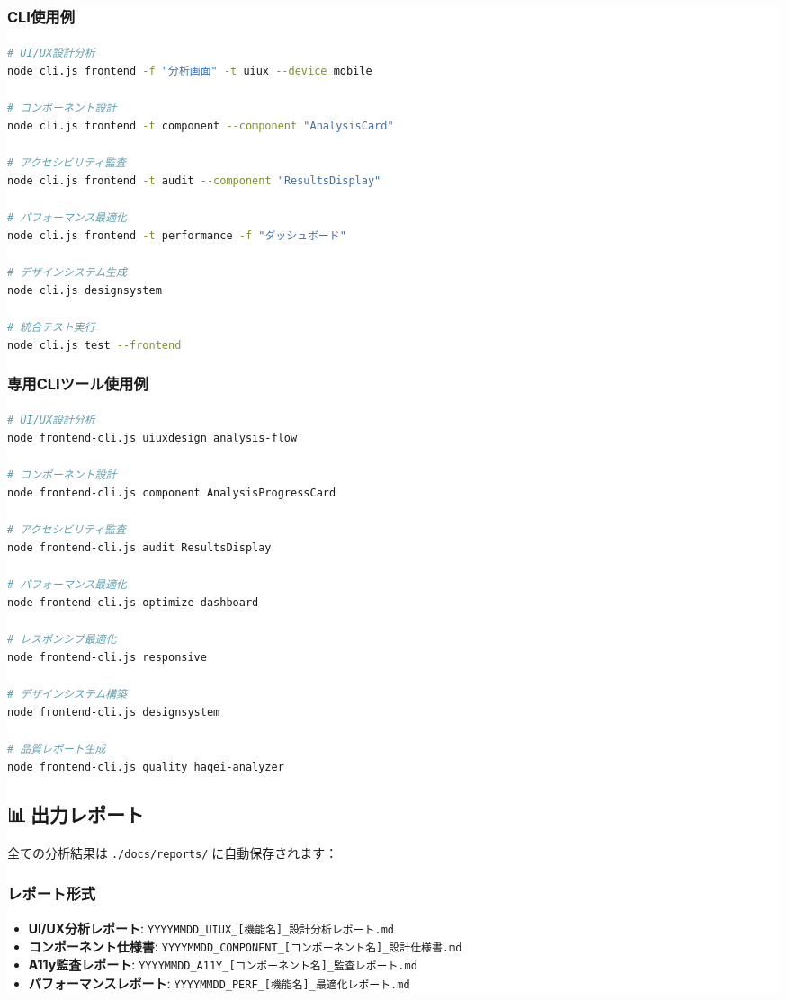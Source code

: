 ### CLI使用例

```bash
# UI/UX設計分析
node cli.js frontend -f "分析画面" -t uiux --device mobile

# コンポーネント設計
node cli.js frontend -t component --component "AnalysisCard"

# アクセシビリティ監査
node cli.js frontend -t audit --component "ResultsDisplay"

# パフォーマンス最適化
node cli.js frontend -t performance -f "ダッシュボード"

# デザインシステム生成
node cli.js designsystem

# 統合テスト実行
node cli.js test --frontend
```

### 専用CLIツール使用例

```bash
# UI/UX設計分析
node frontend-cli.js uiuxdesign analysis-flow

# コンポーネント設計
node frontend-cli.js component AnalysisProgressCard

# アクセシビリティ監査
node frontend-cli.js audit ResultsDisplay

# パフォーマンス最適化
node frontend-cli.js optimize dashboard

# レスポンシブ最適化
node frontend-cli.js responsive

# デザインシステム構築
node frontend-cli.js designsystem

# 品質レポート生成
node frontend-cli.js quality haqei-analyzer
```

## 📊 出力レポート

全ての分析結果は `./docs/reports/` に自動保存されます：

### レポート形式
- **UI/UX分析レポート**: `YYYYMMDD_UIUX_[機能名]_設計分析レポート.md`
- **コンポーネント仕様書**: `YYYYMMDD_COMPONENT_[コンポーネント名]_設計仕様書.md`
- **A11y監査レポート**: `YYYYMMDD_A11Y_[コンポーネント名]_監査レポート.md`
- **パフォーマンスレポート**: `YYYYMMDD_PERF_[機能名]_最適化レポート.md`
